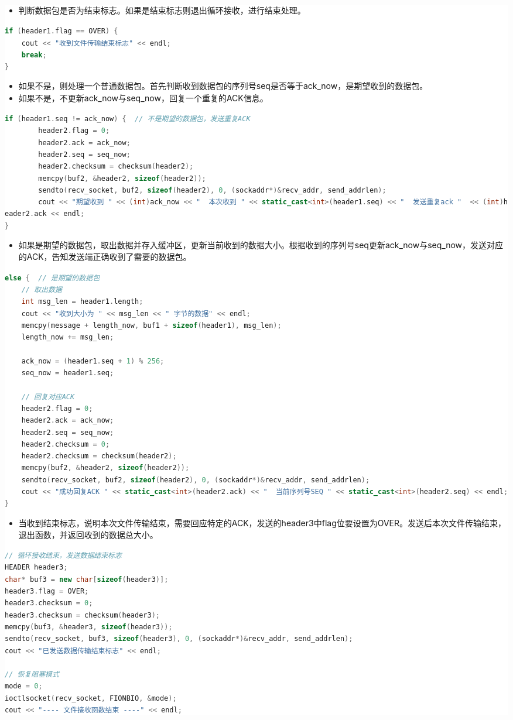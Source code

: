 
- 判断数据包是否为结束标志。如果是结束标志则退出循环接收，进行结束处理。

```c++
if (header1.flag == OVER) {
	cout << "收到文件传输结束标志" << endl;
	break;
}
```

- 如果不是，则处理一个普通数据包。首先判断收到数据包的序列号seq是否等于ack_now，是期望收到的数据包。
- 如果不是，不更新ack_now与seq_now，回复一个重复的ACK信息。

```c++
if (header1.seq != ack_now) {  // 不是期望的数据包，发送重复ACK
		header2.flag = 0;
		header2.ack = ack_now;
		header2.seq = seq_now;
		header2.checksum = checksum(header2);
		memcpy(buf2, &header2, sizeof(header2));
		sendto(recv_socket, buf2, sizeof(header2), 0, (sockaddr*)&recv_addr, send_addrlen);
		cout << "期望收到 " << (int)ack_now << "  本次收到 " << static_cast<int>(header1.seq) << "  发送重复ack "  << (int)header2.ack << endl;
}
```

- 如果是期望的数据包，取出数据并存入缓冲区，更新当前收到的数据大小。根据收到的序列号seq更新ack_now与seq_now，发送对应的ACK，告知发送端正确收到了需要的数据包。

```c++
else {  // 是期望的数据包
	// 取出数据
	int msg_len = header1.length;
	cout << "收到大小为 " << msg_len << " 字节的数据" << endl;
	memcpy(message + length_now, buf1 + sizeof(header1), msg_len);
	length_now += msg_len;

	ack_now = (header1.seq + 1) % 256;
	seq_now = header1.seq;

	// 回复对应ACK
	header2.flag = 0;
	header2.ack = ack_now;
	header2.seq = seq_now;
	header2.checksum = 0;
	header2.checksum = checksum(header2);
	memcpy(buf2, &header2, sizeof(header2));
	sendto(recv_socket, buf2, sizeof(header2), 0, (sockaddr*)&recv_addr, send_addrlen);
	cout << "成功回复ACK " << static_cast<int>(header2.ack) << "  当前序列号SEQ " << static_cast<int>(header2.seq) << endl;
}
```

- 当收到结束标志，说明本次文件传输结束，需要回应特定的ACK，发送的header3中flag位要设置为OVER。发送后本次文件传输结束，退出函数，并返回收到的数据总大小。

```c++
// 循环接收结束，发送数据结束标志
HEADER header3;
char* buf3 = new char[sizeof(header3)];
header3.flag = OVER;
header3.checksum = 0;
header3.checksum = checksum(header3);
memcpy(buf3, &header3, sizeof(header3));
sendto(recv_socket, buf3, sizeof(header3), 0, (sockaddr*)&recv_addr, send_addrlen);
cout << "已发送数据传输结束标志" << endl;

// 恢复阻塞模式
mode = 0;
ioctlsocket(recv_socket, FIONBIO, &mode);
cout << "---- 文件接收函数结束 ----" << endl;
```